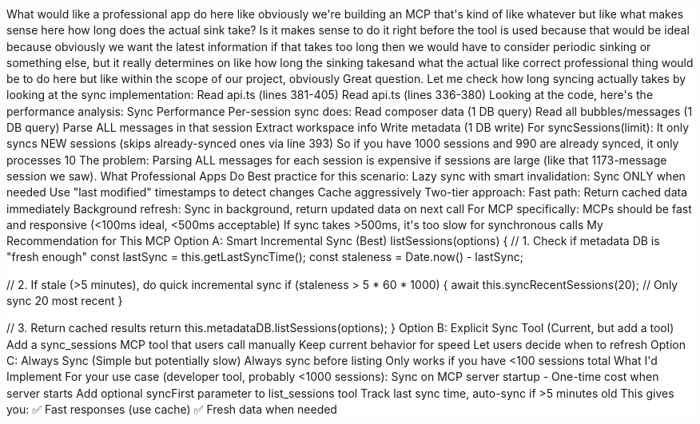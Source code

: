 What would like a professional app do here like obviously we're building an MCP that's kind of like whatever but like what makes sense here how long does the actual sink take? Is it makes sense to do it right before the tool is used because that would be ideal because obviously we want the latest information if that takes too long then we would have to consider periodic sinking or something else, but it really determines on like how long the sinking takesand what the actual like correct professional thing would be to do here but like within the scope of our project, obviously
Great question. Let me check how long syncing actually takes by looking at the sync implementation:
Read api.ts (lines 381-405)
Read api.ts (lines 336-380)
Looking at the code, here's the performance analysis:
Sync Performance
Per-session sync does:
Read composer data (1 DB query)
Read all bubbles/messages (1 DB query)
Parse ALL messages in that session
Extract workspace info
Write metadata (1 DB write)
For syncSessions(limit):
It only syncs NEW sessions (skips already-synced ones via line 393)
So if you have 1000 sessions and 990 are already synced, it only processes 10
The problem: Parsing ALL messages for each session is expensive if sessions are large (like that 1173-message session we saw).
What Professional Apps Do
Best practice for this scenario:
Lazy sync with smart invalidation:
Sync ONLY when needed
Use "last modified" timestamps to detect changes
Cache aggressively
Two-tier approach:
Fast path: Return cached data immediately
Background refresh: Sync in background, return updated data on next call
For MCP specifically:
MCPs should be fast and responsive (<100ms ideal, <500ms acceptable)
If sync takes >500ms, it's too slow for synchronous calls
My Recommendation for This MCP
Option A: Smart Incremental Sync (Best)
listSessions(options) {
  // 1. Check if metadata DB is "fresh enough"
  const lastSync = this.getLastSyncTime();
  const staleness = Date.now() - lastSync;
  
  // 2. If stale (>5 minutes), do quick incremental sync
  if (staleness > 5 * 60 * 1000) {
    await this.syncRecentSessions(20); // Only sync 20 most recent
  }
  
  // 3. Return cached results
  return this.metadataDB.listSessions(options);
}
Option B: Explicit Sync Tool (Current, but add a tool)
Add a sync_sessions MCP tool that users call manually
Keep current behavior for speed
Let users decide when to refresh
Option C: Always Sync (Simple but potentially slow)
Always sync before listing
Only works if you have <100 sessions total
What I'd Implement
For your use case (developer tool, probably <1000 sessions):
Sync on MCP server startup - One-time cost when server starts
Add optional syncFirst parameter to list_sessions tool
Track last sync time, auto-sync if >5 minutes old
This gives you:
✅ Fast responses (use cache)
✅ Fresh data when needed